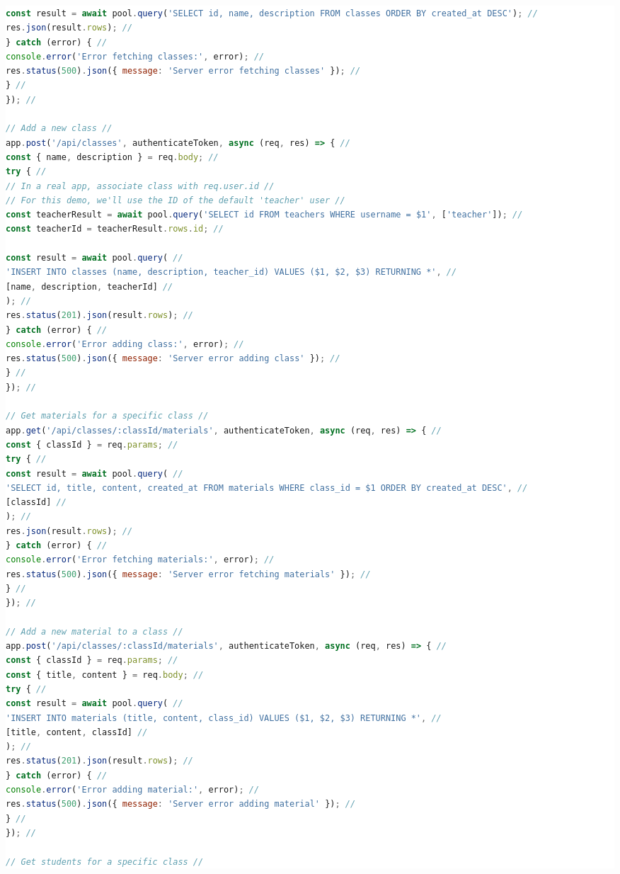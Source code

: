 ```javascript
const result = await pool.query('SELECT id, name, description FROM classes ORDER BY created_at DESC'); //
res.json(result.rows); //
} catch (error) { //
console.error('Error fetching classes:', error); //
res.status(500).json({ message: 'Server error fetching classes' }); //
} //
}); //

// Add a new class //
app.post('/api/classes', authenticateToken, async (req, res) => { //
const { name, description } = req.body; //
try { //
// In a real app, associate class with req.user.id //
// For this demo, we'll use the ID of the default 'teacher' user //
const teacherResult = await pool.query('SELECT id FROM teachers WHERE username = $1', ['teacher']); //
const teacherId = teacherResult.rows.id; //

const result = await pool.query( //
'INSERT INTO classes (name, description, teacher_id) VALUES ($1, $2, $3) RETURNING *', //
[name, description, teacherId] //
); //
res.status(201).json(result.rows); //
} catch (error) { //
console.error('Error adding class:', error); //
res.status(500).json({ message: 'Server error adding class' }); //
} //
}); //

// Get materials for a specific class //
app.get('/api/classes/:classId/materials', authenticateToken, async (req, res) => { //
const { classId } = req.params; //
try { //
const result = await pool.query( //
'SELECT id, title, content, created_at FROM materials WHERE class_id = $1 ORDER BY created_at DESC', //
[classId] //
); //
res.json(result.rows); //
} catch (error) { //
console.error('Error fetching materials:', error); //
res.status(500).json({ message: 'Server error fetching materials' }); //
} //
}); //

// Add a new material to a class //
app.post('/api/classes/:classId/materials', authenticateToken, async (req, res) => { //
const { classId } = req.params; //
const { title, content } = req.body; //
try { //
const result = await pool.query( //
'INSERT INTO materials (title, content, class_id) VALUES ($1, $2, $3) RETURNING *', //
[title, content, classId] //
); //
res.status(201).json(result.rows); //
} catch (error) { //
console.error('Error adding material:', error); //
res.status(500).json({ message: 'Server error adding material' }); //
} //
}); //

// Get students for a specific class //
```